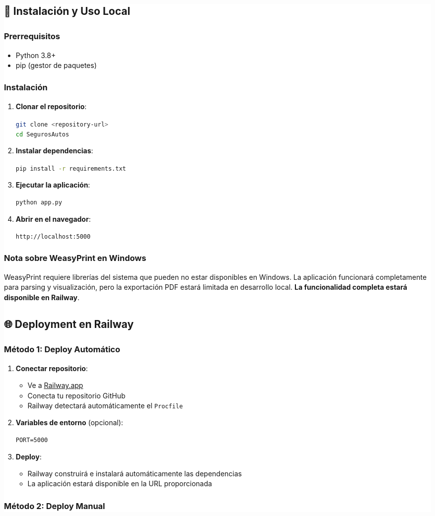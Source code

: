 ## 🚀 Instalación y Uso Local

### Prerrequisitos

- Python 3.8+
- pip (gestor de paquetes)

### Instalación

1. **Clonar el repositorio**:
   ```bash
   git clone <repository-url>
   cd SegurosAutos
   ```

2. **Instalar dependencias**:
   ```bash
   pip install -r requirements.txt
   ```

3. **Ejecutar la aplicación**:
   ```bash
   python app.py
   ```

4. **Abrir en el navegador**:
   ```
   http://localhost:5000
   ```

### Nota sobre WeasyPrint en Windows

WeasyPrint requiere librerías del sistema que pueden no estar disponibles en Windows. La aplicación funcionará completamente para parsing y visualización, pero la exportación PDF estará limitada en desarrollo local. **La funcionalidad completa estará disponible en Railway**.

## 🌐 Deployment en Railway

### Método 1: Deploy Automático

1. **Conectar repositorio**:
   - Ve a [Railway.app](https://railway.app)
   - Conecta tu repositorio GitHub
   - Railway detectará automáticamente el `Procfile`

2. **Variables de entorno** (opcional):
   ```
   PORT=5000
   ```

3. **Deploy**:
   - Railway construirá e instalará automáticamente las dependencias
   - La aplicación estará disponible en la URL proporcionada

### Método 2: Deploy Manual
